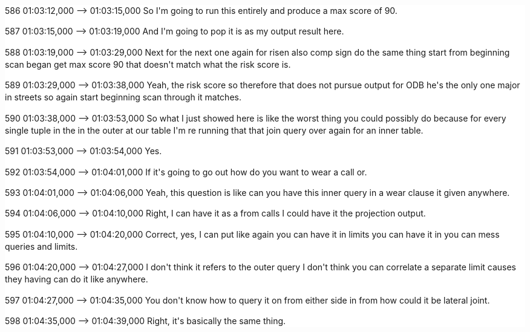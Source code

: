 586
01:03:12,000 --> 01:03:15,000
So I'm going to run this entirely and produce a max score of 90.

587
01:03:15,000 --> 01:03:19,000
And I'm going to pop it is as my output result here.

588
01:03:19,000 --> 01:03:29,000
Next for the next one again for risen also comp sign do the same thing start from beginning scan began get max score 90 that doesn't match what the risk score is.

589
01:03:29,000 --> 01:03:38,000
Yeah, the risk score so therefore that does not pursue output for ODB he's the only one major in streets so again start beginning scan through it matches.

590
01:03:38,000 --> 01:03:53,000
So what I just showed here is like the worst thing you could possibly do because for every single tuple in the in the outer at our table I'm re running that that join query over again for an inner table.

591
01:03:53,000 --> 01:03:54,000
Yes.

592
01:03:54,000 --> 01:04:01,000
If it's going to go out how do you want to wear a call or.

593
01:04:01,000 --> 01:04:06,000
Yeah, this question is like can you have this inner query in a wear clause it given anywhere.

594
01:04:06,000 --> 01:04:10,000
Right, I can have it as a from calls I could have it the projection output.

595
01:04:10,000 --> 01:04:20,000
Correct, yes, I can put like again you can have it in limits you can have it in you can mess queries and limits.

596
01:04:20,000 --> 01:04:27,000
I don't think it refers to the outer query I don't think you can correlate a separate limit causes they having can do it like anywhere.

597
01:04:27,000 --> 01:04:35,000
You don't know how to query it on from either side in from how could it be lateral joint.

598
01:04:35,000 --> 01:04:39,000
Right, it's basically the same thing.
